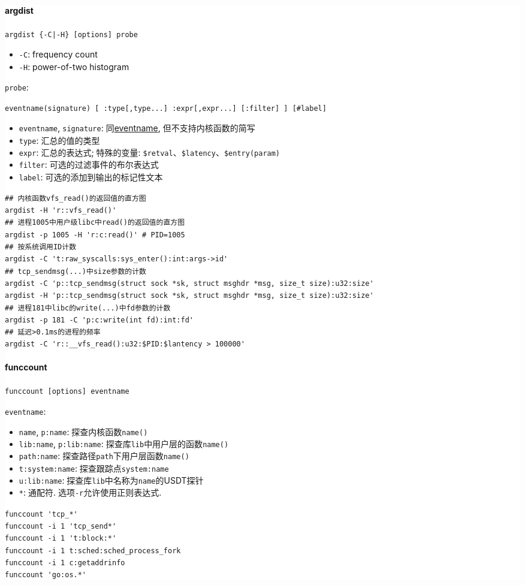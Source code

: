 
#### argdist

```
argdist {-C|-H} [options] probe
```

- `-C`: frequency count
- `-H`: power-of-two histogram

`probe`:

```
eventname(signature) [ :type[,type...] :expr[,expr...] [:filter] ] [#label]
```

- `eventname`, `signature`: 同[eventname](#trace), 但不支持内核函数的简写
- `type`: 汇总的值的类型
- `expr`: 汇总的表达式; 特殊的变量: `$retval`、`$latency`、`$entry(param)`
- `filter`: 可选的过滤事件的布尔表达式
- `label`: 可选的添加到输出的标记性文本

```
## 内核函数vfs_read()的返回值的直方图
argdist -H 'r::vfs_read()'
## 进程1005中用户级libc中read()的返回值的直方图
argdist -p 1005 -H 'r:c:read()' # PID=1005
## 按系统调用ID计数
argdist -C 't:raw_syscalls:sys_enter():int:args->id'
## tcp_sendmsg(...)中size参数的计数
argdist -C 'p::tcp_sendmsg(struct sock *sk, struct msghdr *msg, size_t size):u32:size'
argdist -H 'p::tcp_sendmsg(struct sock *sk, struct msghdr *msg, size_t size):u32:size'
## 进程181中libc的write(...)中fd参数的计数
argdist -p 181 -C 'p:c:write(int fd):int:fd'
## 延迟>0.1ms的进程的频率
argdist -C 'r::__vfs_read():u32:$PID:$lantency > 100000'
```

#### funccount

```
funccount [options] eventname
```

`eventname`:

- `name`, `p:name`: 探查内核函数`name()`
- `lib:name`, `p:lib:name`: 探查库`lib`中用户层的函数`name()`
- `path:name`: 探查路径`path`下用户层函数`name()`
- `t:system:name`: 探查跟踪点`system:name`
- `u:lib:name`: 探查库`lib`中名称为`name`的USDT探针
- `*`: 通配符. 选项`-r`允许使用正则表达式.

```
funccount 'tcp_*'
funccount -i 1 'tcp_send*'
funccount -i 1 't:block:*'
funccount -i 1 t:sched:sched_process_fork
funccount -i 1 c:getaddrinfo
funccount 'go:os.*'
```
